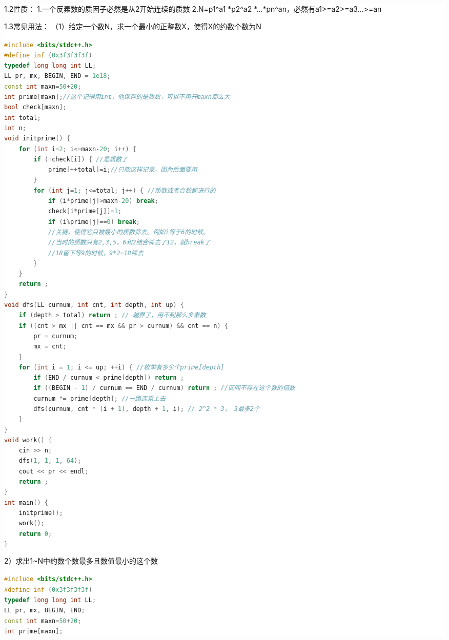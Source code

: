 1.2性质：
1.一个反素数的质因子必然是从2开始连续的质数
2.N=p1^a1 *p2^a2 *…*pn^an，必然有a1>=a2>=a3…>=an

1.3常见用法：
（1）给定一个数N，求一个最小的正整数X，使得X的约数个数为N
```c++
#include <bits/stdc++.h>
#define inf (0x3f3f3f3f)
typedef long long int LL;
LL pr, mx, BEGIN, END = 1e18;
const int maxn=50+20;
int prime[maxn];//这个记得用int，他保存的是质数，可以不用开maxn那么大
bool check[maxn];
int total;
int n;
void initprime() {
    for (int i=2; i<=maxn-20; i++) {
        if (!check[i]) { //是质数了
            prime[++total]=i;//只能这样记录，因为后面要用
        }
        for (int j=1; j<=total; j++) { //质数或者合数都进行的
            if (i*prime[j]>maxn-20) break;
            check[i*prime[j]]=1;
            if (i%prime[j]==0) break;
            //关键，使得它只被最小的质数筛去。例如i等于6的时候。
            //当时的质数只有2,3,5。6和2结合筛去了12，就break了
            //18留下等9的时候，9*2=18筛去
        }
    }
    return ;
}
void dfs(LL curnum, int cnt, int depth, int up) {
    if (depth > total) return ; // 越界了，用不到那么多素数
    if ((cnt > mx || cnt == mx && pr > curnum) && cnt == n) {
        pr = curnum;
        mx = cnt;
    }
    for (int i = 1; i <= up; ++i) { //枚举有多少个prime[depth]
        if (END / curnum < prime[depth]) return ;
        if ((BEGIN - 1) / curnum == END / curnum) return ; //区间不存在这个数的倍数
        curnum *= prime[depth]; //一路连乘上去
        dfs(curnum, cnt * (i + 1), depth + 1, i); // 2^2 * 3， 3最多2个
    }
}
void work() {
    cin >> n;
    dfs(1, 1, 1, 64);
    cout << pr << endl;
    return ;
}
int main() {
    initprime();
    work();
    return 0;
}
```
2）求出1~N中约数个数最多且数值最小的这个数
```c++
#include <bits/stdc++.h>
#define inf (0x3f3f3f3f)
typedef long long int LL;
LL pr, mx, BEGIN, END;
const int maxn=50+20;
int prime[maxn];
```